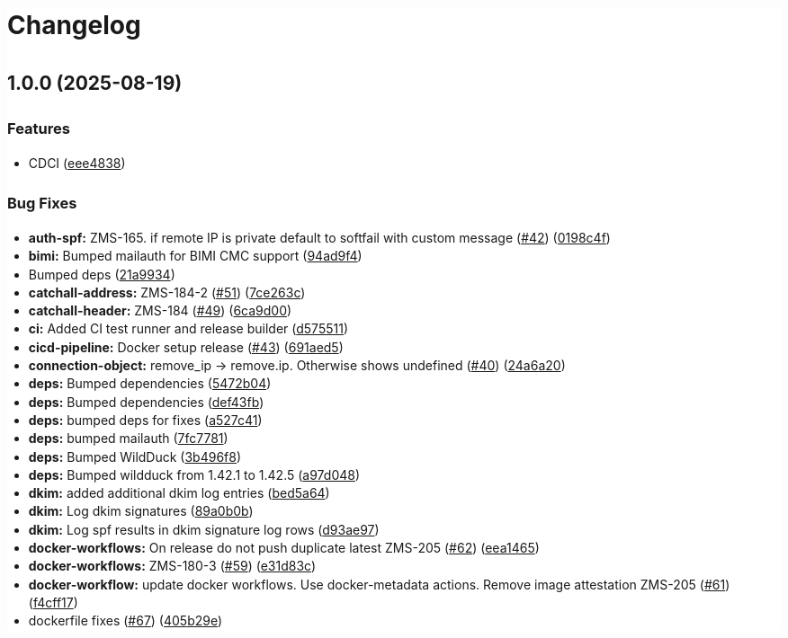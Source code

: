 # Changelog

## 1.0.0 (2025-08-19)


### Features

* CDCI ([eee4838](https://github.com/johnqh/haraka-plugin-wildduck/commit/eee48386529a2c09fc0dd8c010f845445ead2e95))


### Bug Fixes

* **auth-spf:** ZMS-165. if remote IP is private default to softfail with custom message ([#42](https://github.com/johnqh/haraka-plugin-wildduck/issues/42)) ([0198c4f](https://github.com/johnqh/haraka-plugin-wildduck/commit/0198c4fa6a3518cf2356ea3bf86e0081e93a5540))
* **bimi:** Bumped mailauth for BIMI CMC support ([94ad9f4](https://github.com/johnqh/haraka-plugin-wildduck/commit/94ad9f4414d7ce65ef34f1c5364393e4cefd9840))
* Bumped deps ([21a9934](https://github.com/johnqh/haraka-plugin-wildduck/commit/21a99345a723b6b441b07dde5c8bb46c0b549ebc))
* **catchall-address:** ZMS-184-2 ([#51](https://github.com/johnqh/haraka-plugin-wildduck/issues/51)) ([7ce263c](https://github.com/johnqh/haraka-plugin-wildduck/commit/7ce263cd7539c6cb939e54b33cf9edb7283cdc76))
* **catchall-header:** ZMS-184 ([#49](https://github.com/johnqh/haraka-plugin-wildduck/issues/49)) ([6ca9d00](https://github.com/johnqh/haraka-plugin-wildduck/commit/6ca9d009966b860c201e8b0c7c24856263369c3e))
* **ci:** Added CI test runner and release builder ([d575511](https://github.com/johnqh/haraka-plugin-wildduck/commit/d5755118a904a35d2737c63b2780cb5151f55a22))
* **cicd-pipeline:** Docker setup release ([#43](https://github.com/johnqh/haraka-plugin-wildduck/issues/43)) ([691aed5](https://github.com/johnqh/haraka-plugin-wildduck/commit/691aed559eb40778fdda20956c8cf7b3f9c11d01))
* **connection-object:** remove_ip -&gt; remove.ip. Otherwise shows undefined ([#40](https://github.com/johnqh/haraka-plugin-wildduck/issues/40)) ([24a6a20](https://github.com/johnqh/haraka-plugin-wildduck/commit/24a6a2077d8390de36c40f1f8be46e3a33485e04))
* **deps:** Bumped dependencies ([5472b04](https://github.com/johnqh/haraka-plugin-wildduck/commit/5472b04dce3a368819dd49ddbfca07df0706db90))
* **deps:** Bumped dependencies ([def43fb](https://github.com/johnqh/haraka-plugin-wildduck/commit/def43fb9eaee7ac4ab76ccb91f38a33c41693d4f))
* **deps:** bumped deps for fixes ([a527c41](https://github.com/johnqh/haraka-plugin-wildduck/commit/a527c41bf74cdbc2d223d1bfca468094b0db1d76))
* **deps:** bumped mailauth ([7fc7781](https://github.com/johnqh/haraka-plugin-wildduck/commit/7fc77814615c6426915778a79b5c366ec9c494a9))
* **deps:** Bumped WildDuck ([3b496f8](https://github.com/johnqh/haraka-plugin-wildduck/commit/3b496f8b2ad814b4acdc3670eea6dd775125032a))
* **deps:** Bumped wildduck from 1.42.1 to 1.42.5 ([a97d048](https://github.com/johnqh/haraka-plugin-wildduck/commit/a97d048ee240afa219adaf2d58c08c655bf66aeb))
* **dkim:** added additional dkim log entries ([bed5a64](https://github.com/johnqh/haraka-plugin-wildduck/commit/bed5a640b041fe8370afa9dd55e83ae2ed67bee7))
* **dkim:** Log dkim signatures ([89a0b0b](https://github.com/johnqh/haraka-plugin-wildduck/commit/89a0b0bbec4cca5a2b12f620d04220d01771915b))
* **dkim:** Log spf results in dkim signature log rows ([d93ae97](https://github.com/johnqh/haraka-plugin-wildduck/commit/d93ae973b756271850f837d4897417910834485e))
* **docker-workflows:** On release do not push duplicate latest ZMS-205 ([#62](https://github.com/johnqh/haraka-plugin-wildduck/issues/62)) ([eea1465](https://github.com/johnqh/haraka-plugin-wildduck/commit/eea14658bf33197ff071cf89d69ceff1f65202de))
* **docker-workflows:** ZMS-180-3 ([#59](https://github.com/johnqh/haraka-plugin-wildduck/issues/59)) ([e31d83c](https://github.com/johnqh/haraka-plugin-wildduck/commit/e31d83c2a6ef2cb1a057ebdeda5dcde4ef6122e8))
* **docker-workflow:** update docker workflows. Use docker-metadata actions. Remove image attestation ZMS-205 ([#61](https://github.com/johnqh/haraka-plugin-wildduck/issues/61)) ([f4cff17](https://github.com/johnqh/haraka-plugin-wildduck/commit/f4cff17732a98b7f40818ef65233c04e37a97728))
* dockerfile fixes ([#67](https://github.com/johnqh/haraka-plugin-wildduck/issues/67)) ([405b29e](https://github.com/johnqh/haraka-plugin-wildduck/commit/405b29e80edf278f7bbec26e4f6ee8639bb983c0))